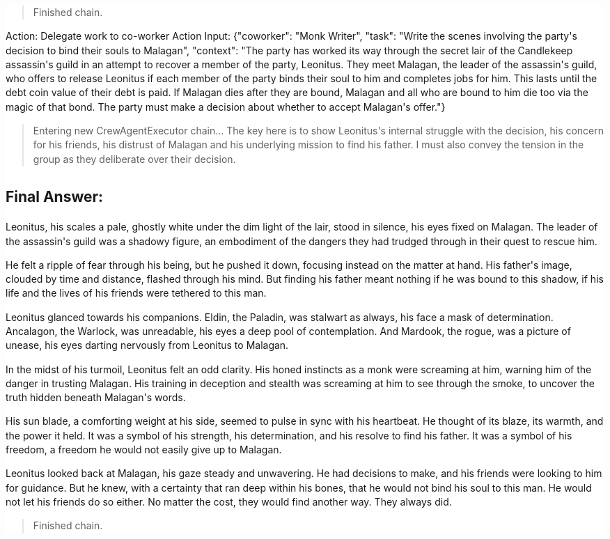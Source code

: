 > Finished chain.
 




  

Action: Delegate work to co-worker
Action Input: {"coworker": "Monk Writer", "task": "Write the scenes involving the party's decision to bind their souls to Malagan", "context": "The party has worked its way through the secret lair of the Candlekeep assassin's 
guild in an attempt to recover a member of the party, Leonitus. They meet Malagan, the leader of the assassin's guild, who offers to release Leonitus if each member of the party binds their soul to him and completes jobs for him. This lasts until the debt coin value of their debt is paid. If Malagan dies after they are bound, Malagan and all who are bound to him die too via the magic of that bond. The party must make a decision about whether to accept Malagan's offer."}


> Entering new CrewAgentExecutor chain...
The key here is to show Leonitus's internal struggle with the decision, his concern for his friends, his distrust of Malagan and his underlying mission to find his father. I must also convey the tension in the group as they deliberate over their decision.

## Final Answer:

Leonitus, his scales a pale, ghostly white under the dim light of the lair, stood in silence, his eyes fixed on Malagan. The leader of the assassin's guild was a shadowy figure, an embodiment of the dangers they had trudged through in their quest to rescue him.

He felt a ripple of fear through his being, but he pushed it down, focusing instead on the matter at hand. His father's image, clouded by time and distance, flashed through his mind. But finding his father meant nothing if he 
was bound to this shadow, if his life and the lives of his friends were tethered to this man.

Leonitus glanced towards his companions. Eldin, the Paladin, was stalwart as always, his face a mask of determination. Ancalagon, the Warlock, was unreadable, his eyes a deep pool of contemplation. And Mardook, the rogue, was 
a picture of unease, his eyes darting nervously from Leonitus to Malagan.

In the midst of his turmoil, Leonitus felt an odd clarity. His honed instincts as a monk were screaming at him, warning him of the danger in trusting Malagan. His training in deception and stealth was screaming at him to see through the smoke, to uncover the truth hidden beneath Malagan's words.

His sun blade, a comforting weight at his side, seemed to pulse in sync with his heartbeat. He thought of its blaze, its warmth, and the power it held. It was a symbol of his strength, his determination, and his resolve to find his father. It was a symbol of his freedom, a freedom he would not easily give up to Malagan.

Leonitus looked back at Malagan, his gaze steady and unwavering. He had decisions to make, and his friends were looking to him for guidance. But he knew, with a certainty that ran deep within his bones, that he would not bind 
his soul to this man. He would not let his friends do so either. No matter the cost, they would find another way. They always did.

> Finished chain.
 

